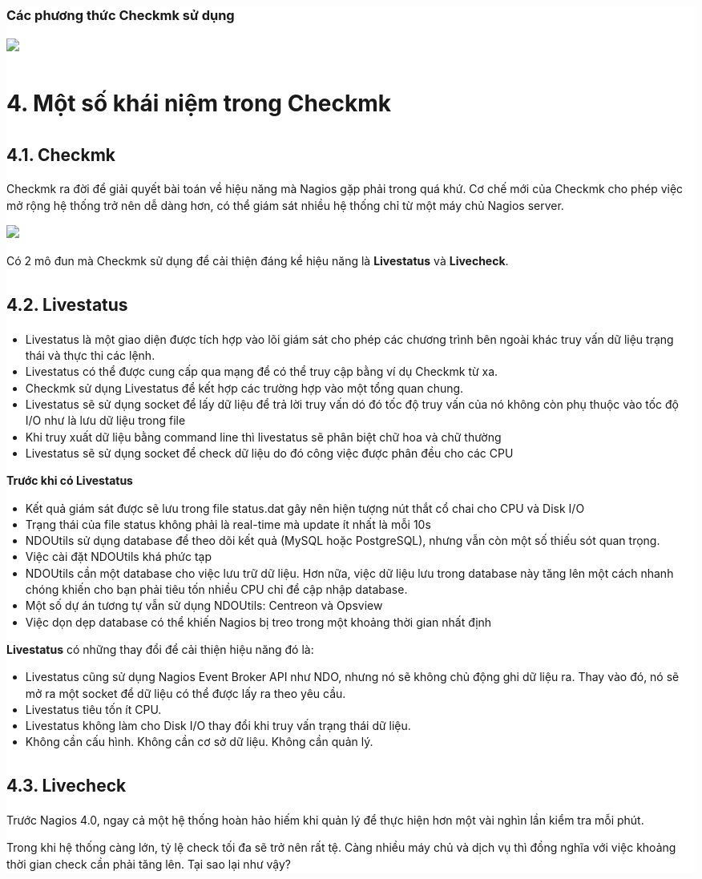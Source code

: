 ### Các phương thức Checkmk sử dụng

<img src="https://i.imgur.com/soRkzva.png">

# 4. Một số khái niệm trong Checkmk
## 4.1. Checkmk
Checkmk ra đời để giải quyết bài toán về hiệu năng mà Nagios gặp phải trong quá khứ. Cơ chế mới của Checkmk cho phép việc mở rộng hệ thống trở nên dễ dàng hơn, có thể giám sát nhiều hệ thống chỉ từ một máy chủ Nagios server.

<img src="https://i.imgur.com/DnJpwtZ.png">

Có 2 mô đun mà Checkmk sử dụng để cải thiện đáng kể hiệu năng là **Livestatus** và **Livecheck**.

## 4.2. Livestatus
- Livestatus là một giao diện được tích hợp vào lõi giám sát cho phép các chương trình bên ngoài khác truy vấn dữ liệu trạng thái và thực thi các lệnh.
- Livestatus có thể được cung cấp qua mạng để có thể truy cập bằng ví dụ Checkmk từ xa.
- Checkmk sử dụng Livestatus để kết hợp các trường hợp vào một tổng quan chung.
- Livestatus sẽ sử dụng socket để lấy dữ liệu để trả lời truy vấn dó đó tốc độ truy vấn của nó không còn phụ thuộc vào tốc độ I/O như là lưu dữ liệu trong file
- Khi truy xuất dữ liệu bằng command line thì livestatus sẽ phân biệt chữ hoa và chữ thường
- Livestatus sẽ sử dụng socket để check dữ liệu do đó công việc được phân đều cho các CPU

**Trước khi có Livestatus**
- Kết quả giám sát được sẽ lưu trong file status.dat gây nên hiện tượng nút thắt cổ chai cho CPU và Disk I/O
- Trạng thái của file status không phải là real-time mà update ít nhất là mỗi 10s
- NDOUtils sử dụng database để theo dõi kết quả (MySQL hoặc PostgreSQL), nhưng vẫn còn một số thiếu sót quan trọng.
- Việc cài đặt NDOUtils khá phức tạp
- NDOUtils cần một database cho việc lưu trữ dữ liệu. Hơn nữa, việc dữ liệu lưu trong database này tăng lên một cách nhanh chóng khiến cho bạn phải tiêu tốn nhiều CPU chỉ để cập nhập database.
- Một số dự án tương tự vẫn sử dụng NDOUtils: Centreon và Opsview
- Việc dọn dẹp database có thể khiến Nagios bị treo trong một khoảng thời gian nhất định


**Livestatus** có những thay đổi để cải thiện hiệu năng đó là:
- Livestatus cũng sử dụng Nagios Event Broker API như NDO, nhưng nó sẽ không chủ động ghi dữ liệu ra. Thay vào đó, nó sẽ mở ra một socket để dữ liệu có thể được lấy ra theo yêu cầu.
- Livestatus tiêu tốn ít CPU.
- Livestatus không làm cho Disk I/O thay đổi khi truy vấn trạng thái dữ liệu.
- Không cần cấu hình. Không cần cơ sở dữ liệu. Không cần quản lý.

## 4.3. Livecheck
Trước Nagios 4.0, ngay cả một hệ thống hoàn hảo hiếm khi quản lý để thực hiện hơn một vài nghìn lần kiểm tra mỗi phút.

Trong khi hệ thống càng lớn, tỷ lệ check tối đa sẽ trở nên rất tệ. Càng nhiều máy chủ và dịch vụ thì đồng nghĩa với việc khoảng thời gian check cần phải tăng lên. Tại sao lại như vậy?
